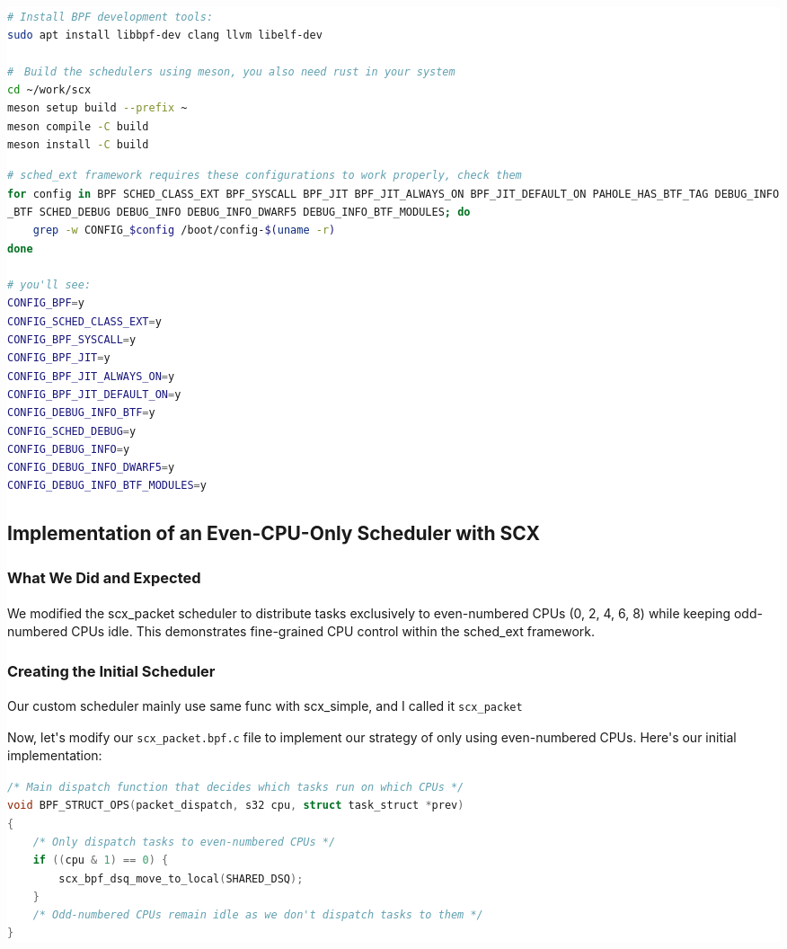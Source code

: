 ```bash
# Install BPF development tools:
sudo apt install libbpf-dev clang llvm libelf-dev

#　Build the schedulers using meson, you also need rust in your system
cd ~/work/scx
meson setup build --prefix ~
meson compile -C build
meson install -C build

```

```bash
# sched_ext framework requires these configurations to work properly, check them
for config in BPF SCHED_CLASS_EXT BPF_SYSCALL BPF_JIT BPF_JIT_ALWAYS_ON BPF_JIT_DEFAULT_ON PAHOLE_HAS_BTF_TAG DEBUG_INFO_BTF SCHED_DEBUG DEBUG_INFO DEBUG_INFO_DWARF5 DEBUG_INFO_BTF_MODULES; do
    grep -w CONFIG_$config /boot/config-$(uname -r)
done

# you'll see:
CONFIG_BPF=y
CONFIG_SCHED_CLASS_EXT=y
CONFIG_BPF_SYSCALL=y
CONFIG_BPF_JIT=y
CONFIG_BPF_JIT_ALWAYS_ON=y
CONFIG_BPF_JIT_DEFAULT_ON=y
CONFIG_DEBUG_INFO_BTF=y
CONFIG_SCHED_DEBUG=y
CONFIG_DEBUG_INFO=y
CONFIG_DEBUG_INFO_DWARF5=y
CONFIG_DEBUG_INFO_BTF_MODULES=y
```
## Implementation of an Even-CPU-Only Scheduler with SCX

### What We Did and Expected
We modified the scx_packet scheduler to distribute tasks exclusively to even-numbered CPUs (0, 2, 4, 6, 8) while keeping odd-numbered CPUs idle. This demonstrates fine-grained CPU control within the sched_ext framework.

### Creating the Initial Scheduler

Our custom scheduler mainly use same func with scx_simple, and I called it `scx_packet`

Now, let's modify our `scx_packet.bpf.c` file to implement our strategy of only using even-numbered CPUs. Here's our initial implementation:
```c
/* Main dispatch function that decides which tasks run on which CPUs */
void BPF_STRUCT_OPS(packet_dispatch, s32 cpu, struct task_struct *prev)
{
    /* Only dispatch tasks to even-numbered CPUs */
    if ((cpu & 1) == 0) {
        scx_bpf_dsq_move_to_local(SHARED_DSQ);
    }
    /* Odd-numbered CPUs remain idle as we don't dispatch tasks to them */
}
```
